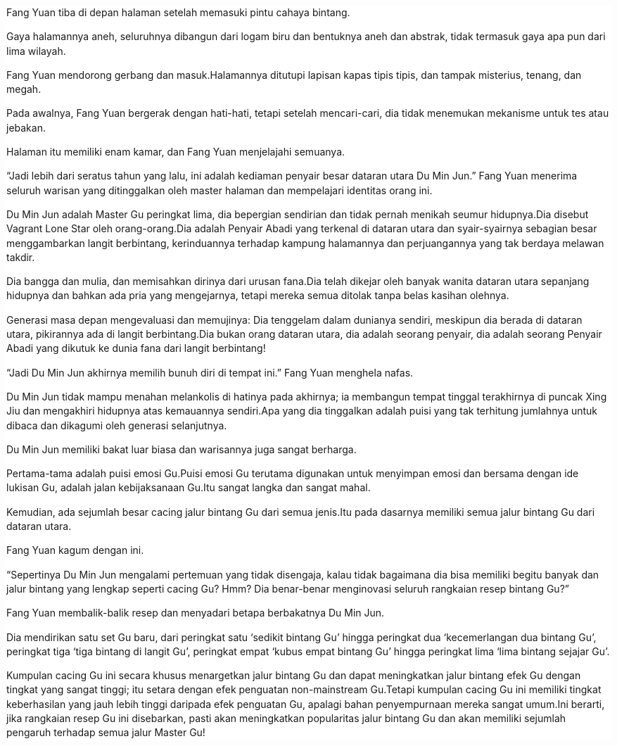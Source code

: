 

Fang Yuan tiba di depan halaman setelah memasuki pintu cahaya bintang.

Gaya halamannya aneh, seluruhnya dibangun dari logam biru dan bentuknya aneh dan abstrak, tidak termasuk gaya apa pun dari lima wilayah.

Fang Yuan mendorong gerbang dan masuk.Halamannya ditutupi lapisan kapas tipis tipis, dan tampak misterius, tenang, dan megah.

Pada awalnya, Fang Yuan bergerak dengan hati-hati, tetapi setelah mencari-cari, dia tidak menemukan mekanisme untuk tes atau jebakan.

Halaman itu memiliki enam kamar, dan Fang Yuan menjelajahi semuanya.

“Jadi lebih dari seratus tahun yang lalu, ini adalah kediaman penyair besar dataran utara Du Min Jun.” Fang Yuan menerima seluruh warisan yang ditinggalkan oleh master halaman dan mempelajari identitas orang ini.

Du Min Jun adalah Master Gu peringkat lima, dia bepergian sendirian dan tidak pernah menikah seumur hidupnya.Dia disebut Vagrant Lone Star oleh orang-orang.Dia adalah Penyair Abadi yang terkenal di dataran utara dan syair-syairnya sebagian besar menggambarkan langit berbintang, kerinduannya terhadap kampung halamannya dan perjuangannya yang tak berdaya melawan takdir.

Dia bangga dan mulia, dan memisahkan dirinya dari urusan fana.Dia telah dikejar oleh banyak wanita dataran utara sepanjang hidupnya dan bahkan ada pria yang mengejarnya, tetapi mereka semua ditolak tanpa belas kasihan olehnya.

Generasi masa depan mengevaluasi dan memujinya: Dia tenggelam dalam dunianya sendiri, meskipun dia berada di dataran utara, pikirannya ada di langit berbintang.Dia bukan orang dataran utara, dia adalah seorang penyair, dia adalah seorang Penyair Abadi yang dikutuk ke dunia fana dari langit berbintang!

“Jadi Du Min Jun akhirnya memilih bunuh diri di tempat ini.” Fang Yuan menghela nafas.

Du Min Jun tidak mampu menahan melankolis di hatinya pada akhirnya; ia membangun tempat tinggal terakhirnya di puncak Xing Jiu dan mengakhiri hidupnya atas kemauannya sendiri.Apa yang dia tinggalkan adalah puisi yang tak terhitung jumlahnya untuk dibaca dan dikagumi oleh generasi selanjutnya.

Du Min Jun memiliki bakat luar biasa dan warisannya juga sangat berharga.

Pertama-tama adalah puisi emosi Gu.Puisi emosi Gu terutama digunakan untuk menyimpan emosi dan bersama dengan ide lukisan Gu, adalah jalan kebijaksanaan Gu.Itu sangat langka dan sangat mahal.

Kemudian, ada sejumlah besar cacing jalur bintang Gu dari semua jenis.Itu pada dasarnya memiliki semua jalur bintang Gu dari dataran utara.

Fang Yuan kagum dengan ini.

“Sepertinya Du Min Jun mengalami pertemuan yang tidak disengaja, kalau tidak bagaimana dia bisa memiliki begitu banyak dan jalur bintang yang lengkap seperti cacing Gu? Hmm? Dia benar-benar menginovasi seluruh rangkaian resep bintang Gu?”

Fang Yuan membalik-balik resep dan menyadari betapa berbakatnya Du Min Jun.

Dia mendirikan satu set Gu baru, dari peringkat satu ‘sedikit bintang Gu’ hingga peringkat dua ‘kecemerlangan dua bintang Gu’, peringkat tiga ‘tiga bintang di langit Gu’, peringkat empat ‘kubus empat bintang Gu’ hingga peringkat lima ‘lima bintang sejajar Gu’.

Kumpulan cacing Gu ini secara khusus menargetkan jalur bintang Gu dan dapat meningkatkan jalur bintang efek Gu dengan tingkat yang sangat tinggi; itu setara dengan efek penguatan non-mainstream Gu.Tetapi kumpulan cacing Gu ini memiliki tingkat keberhasilan yang jauh lebih tinggi daripada efek penguatan Gu, apalagi bahan penyempurnaan mereka sangat umum.Ini berarti, jika rangkaian resep Gu ini disebarkan, pasti akan meningkatkan popularitas jalur bintang Gu dan akan memiliki sejumlah pengaruh terhadap semua jalur Master Gu!